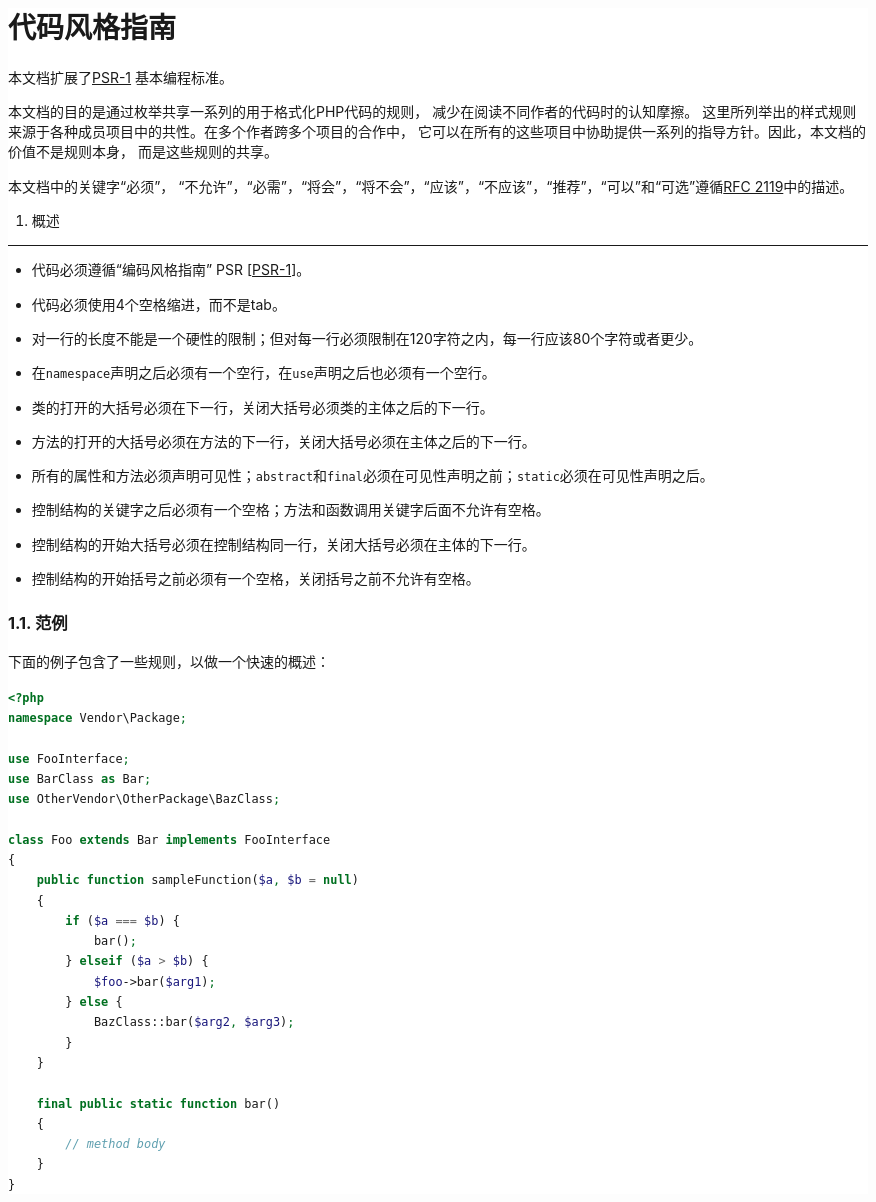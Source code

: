 代码风格指南
==================

本文档扩展了[PSR-1] 基本编程标准。

本文档的目的是通过枚举共享一系列的用于格式化PHP代码的规则， 减少在阅读不同作者的代码时的认知摩擦。 这里所列举出的样式规则来源于各种成员项目中的共性。在多个作者跨多个项目的合作中， 它可以在所有的这些项目中协助提供一系列的指导方针。因此，本文档的价值不是规则本身， 而是这些规则的共享。

本文档中的关键字“必须”， “不允许”，“必需”，“将会”，“将不会”，“应该”，“不应该”，“推荐”，“可以”和“可选”遵循[RFC 2119]中的描述。

[RFC 2119]: http://www.ietf.org/rfc/rfc2119.txt
[PSR-0]: https://github.com/php-fig/fig-standards/blob/master/accepted/PSR-0.md
[PSR-1]: https://github.com/php-fig/fig-standards/blob/master/accepted/PSR-1-basic-coding-standard.md


1. 概述
-----------

- 代码必须遵循“编码风格指南” PSR [[PSR-1]]。

- 代码必须使用4个空格缩进，而不是tab。

- 对一行的长度不能是一个硬性的限制；但对每一行必须限制在120字符之内，每一行应该80个字符或者更少。

- 在`namespace`声明之后必须有一个空行，在`use`声明之后也必须有一个空行。

- 类的打开的大括号必须在下一行，关闭大括号必须类的主体之后的下一行。

- 方法的打开的大括号必须在方法的下一行，关闭大括号必须在主体之后的下一行。

- 所有的属性和方法必须声明可见性；`abstract`和`final`必须在可见性声明之前；`static`必须在可见性声明之后。
  
- 控制结构的关键字之后必须有一个空格；方法和函数调用关键字后面不允许有空格。

- 控制结构的开始大括号必须在控制结构同一行，关闭大括号必须在主体的下一行。

- 控制结构的开始括号之前必须有一个空格，关闭括号之前不允许有空格。

### 1.1. 范例

下面的例子包含了一些规则，以做一个快速的概述：

```php
<?php
namespace Vendor\Package;

use FooInterface;
use BarClass as Bar;
use OtherVendor\OtherPackage\BazClass;

class Foo extends Bar implements FooInterface
{
    public function sampleFunction($a, $b = null)
    {
        if ($a === $b) {
            bar();
        } elseif ($a > $b) {
            $foo->bar($arg1);
        } else {
            BazClass::bar($arg2, $arg3);
        }
    }

    final public static function bar()
    {
        // method body
    }
}
```


[关键字]: http://php.net/manual/en/reserved.keywords.php